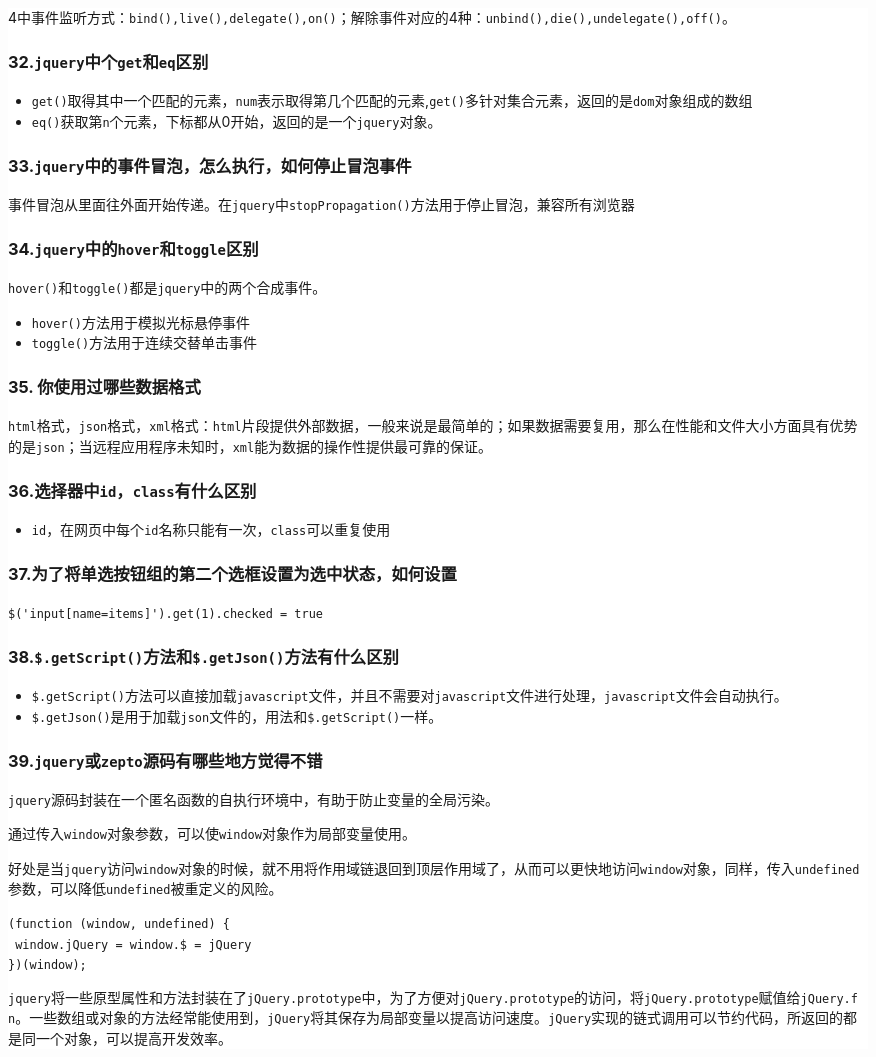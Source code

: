 4中事件监听方式：`bind(),live(),delegate(),on()`；解除事件对应的4种：`unbind(),die(),undelegate(),off()`。

### 32.`jquery`中个`get`和`eq`区别

- `get()`取得其中一个匹配的元素，`num`表示取得第几个匹配的元素,`get()`多针对集合元素，返回的是`dom`对象组成的数组
- `eq()`获取第`n`个元素，下标都从0开始，返回的是一个`jquery`对象。

### 33.`jquery`中的事件冒泡，怎么执行，如何停止冒泡事件

事件冒泡从里面往外面开始传递。在`jquery`中`stopPropagation()`方法用于停止冒泡，兼容所有浏览器

### 34.`jquery`中的`hover`和`toggle`区别

`hover()`和`toggle()`都是`jquery`中的两个合成事件。

- `hover()`方法用于模拟光标悬停事件
- `toggle()`方法用于连续交替单击事件

### 35. 你使用过哪些数据格式

`html`格式，`json`格式，`xml`格式：`html`片段提供外部数据，一般来说是最简单的；如果数据需要复用，那么在性能和文件大小方面具有优势的是`json`；当远程应用程序未知时，`xml`能为数据的操作性提供最可靠的保证。

### 36.选择器中`id`，`class`有什么区别

- `id`，在网页中每个`id`名称只能有一次，`class`可以重复使用

### 37.为了将单选按钮组的第二个选框设置为选中状态，如何设置

```
$('input[name=items]').get(1).checked = true
```

### 38.`$.getScript()`方法和`$.getJson()`方法有什么区别

- `$.getScript()`方法可以直接加载`javascript`文件，并且不需要对`javascript`文件进行处理，`javascript`文件会自动执行。
- `$.getJson()`是用于加载`json`文件的，用法和`$.getScript()`一样。

### 39.`jquery`或`zepto`源码有哪些地方觉得不错

`jquery`源码封装在一个匿名函数的自执行环境中，有助于防止变量的全局污染。

通过传入`window`对象参数，可以使`window`对象作为局部变量使用。

好处是当`jquery`访问`window`对象的时候，就不用将作用域链退回到顶层作用域了，从而可以更快地访问`window`对象，同样，传入`undefined`参数，可以降低`undefined`被重定义的风险。

```
(function (window, undefined) {
 window.jQuery = window.$ = jQuery
})(window);
```

`jquery`将一些原型属性和方法封装在了`jQuery.prototype`中，为了方便对`jQuery.prototype`的访问，将`jQuery.prototype`赋值给`jQuery.fn`。一些数组或对象的方法经常能使用到，`jQuery`将其保存为局部变量以提高访问速度。`jQuery`实现的链式调用可以节约代码，所返回的都是同一个对象，可以提高开发效率。
